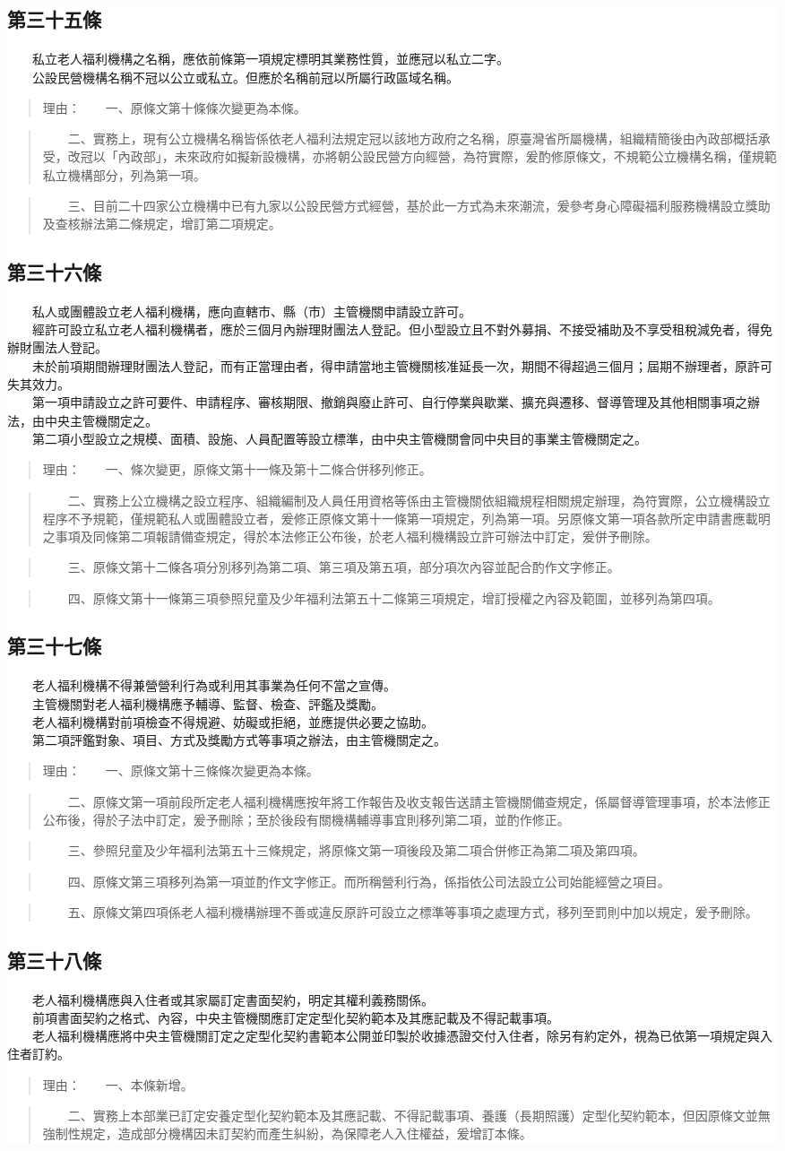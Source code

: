 

第三十五條 
-----------
　　私立老人福利機構之名稱，應依前條第一項規定標明其業務性質，並應冠以私立二字。  
　　公設民營機構名稱不冠以公立或私立。但應於名稱前冠以所屬行政區域名稱。  
> 理由：　　一、原條文第十條條次變更為本條。

> 　　二、實務上，現有公立機構名稱皆係依老人福利法規定冠以該地方政府之名稱，原臺灣省所屬機構，組織精簡後由內政部概括承受，改冠以「內政部」，未來政府如擬新設機構，亦將朝公設民營方向經營，為符實際，爰酌修原條文，不規範公立機構名稱，僅規範私立機構部分，列為第一項。

> 　　三、目前二十四家公立機構中已有九家以公設民營方式經營，基於此一方式為未來潮流，爰參考身心障礙福利服務機構設立獎助及查核辦法第二條規定，增訂第二項規定。



第三十六條 
-----------
　　私人或團體設立老人福利機構，應向直轄市、縣（市）主管機關申請設立許可。  
　　經許可設立私立老人福利機構者，應於三個月內辦理財團法人登記。但小型設立且不對外募捐、不接受補助及不享受租稅減免者，得免辦財團法人登記。  
　　未於前項期間辦理財團法人登記，而有正當理由者，得申請當地主管機關核准延長一次，期間不得超過三個月；屆期不辦理者，原許可失其效力。  
　　第一項申請設立之許可要件、申請程序、審核期限、撤銷與廢止許可、自行停業與歇業、擴充與遷移、督導管理及其他相關事項之辦法，由中央主管機關定之。  
　　第二項小型設立之規模、面積、設施、人員配置等設立標準，由中央主管機關會同中央目的事業主管機關定之。  
> 理由：　　一、條次變更，原條文第十一條及第十二條合併移列修正。

> 　　二、實務上公立機構之設立程序、組織編制及人員任用資格等係由主管機關依組織規程相關規定辦理，為符實際，公立機構設立程序不予規範，僅規範私人或團體設立者，爰修正原條文第十一條第一項規定，列為第一項。另原條文第一項各款所定申請書應載明之事項及同條第二項報請備查規定，得於本法修正公布後，於老人福利機構設立許可辦法中訂定，爰併予刪除。

> 　　三、原條文第十二條各項分別移列為第二項、第三項及第五項，部分項次內容並配合酌作文字修正。

> 　　四、原條文第十一條第三項參照兒童及少年福利法第五十二條第三項規定，增訂授權之內容及範圍，並移列為第四項。



第三十七條 
-----------
　　老人福利機構不得兼營營利行為或利用其事業為任何不當之宣傳。  
　　主管機關對老人福利機構應予輔導、監督、檢查、評鑑及獎勵。  
　　老人福利機構對前項檢查不得規避、妨礙或拒絕，並應提供必要之協助。  
　　第二項評鑑對象、項目、方式及獎勵方式等事項之辦法，由主管機關定之。  
> 理由：　　一、原條文第十三條條次變更為本條。

> 　　二、原條文第一項前段所定老人福利機構應按年將工作報告及收支報告送請主管機關備查規定，係屬督導管理事項，於本法修正公布後，得於子法中訂定，爰予刪除；至於後段有關機構輔導事宜則移列第二項，並酌作修正。

> 　　三、參照兒童及少年福利法第五十三條規定，將原條文第一項後段及第二項合併修正為第二項及第四項。

> 　　四、原條文第三項移列為第一項並酌作文字修正。而所稱營利行為，係指依公司法設立公司始能經營之項目。

> 　　五、原條文第四項係老人福利機構辦理不善或違反原許可設立之標準等事項之處理方式，移列至罰則中加以規定，爰予刪除。



第三十八條 
-----------
　　老人福利機構應與入住者或其家屬訂定書面契約，明定其權利義務關係。  
　　前項書面契約之格式、內容，中央主管機關應訂定定型化契約範本及其應記載及不得記載事項。  
　　老人福利機構應將中央主管機關訂定之定型化契約書範本公開並印製於收據憑證交付入住者，除另有約定外，視為已依第一項規定與入住者訂約。  
> 理由：　　一、本條新增。

> 　　二、實務上本部業已訂定安養定型化契約範本及其應記載、不得記載事項、養護（長期照護）定型化契約範本，但因原條文並無強制性規定，造成部分機構因未訂契約而產生糾紛，為保障老人入住權益，爰增訂本條。
